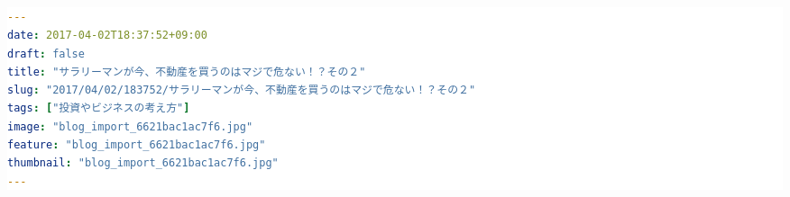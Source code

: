 ```yaml
---
date: 2017-04-02T18:37:52+09:00
draft: false
title: "サラリーマンが今、不動産を買うのはマジで危ない！？その２"
slug: "2017/04/02/183752/サラリーマンが今、不動産を買うのはマジで危ない！？その２"
tags: ["投資やビジネスの考え方"]
image: "blog_import_6621bac1ac7f6.jpg"
feature: "blog_import_6621bac1ac7f6.jpg"
thumbnail: "blog_import_6621bac1ac7f6.jpg"
---
```
